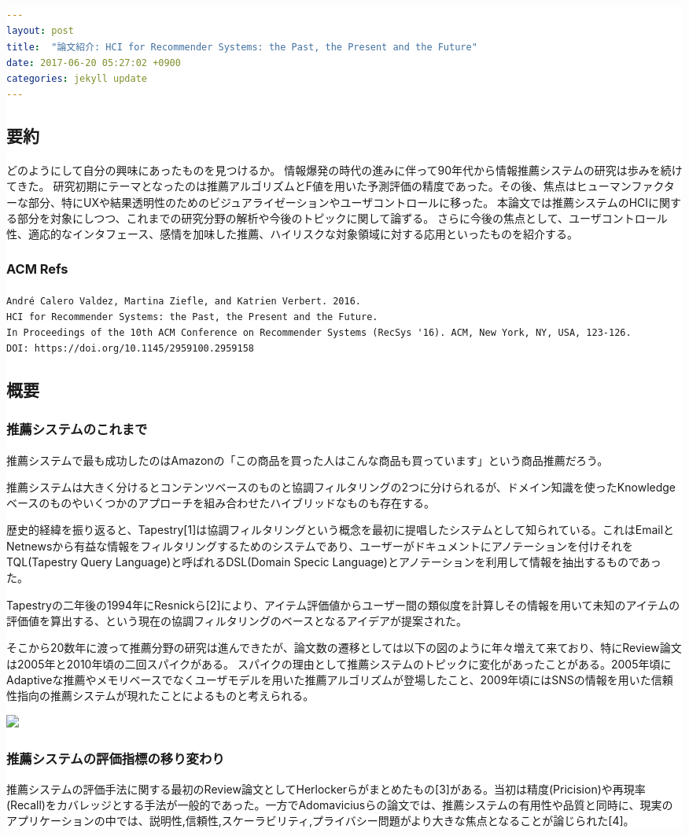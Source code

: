```yaml
---
layout: post
title:  "論文紹介: HCI for Recommender Systems: the Past, the Present and the Future"
date: 2017-06-20 05:27:02 +0900
categories: jekyll update
---
```



## 要約
どのようにして自分の興味にあったものを見つけるか。
情報爆発の時代の進みに伴って90年代から情報推薦システムの研究は歩みを続けてきた。
研究初期にテーマとなったのは推薦アルゴリズムとF値を用いた予測評価の精度であった。その後、焦点はヒューマンファクターな部分、特にUXや結果透明性のためのビジュアライゼーションやユーザコントロールに移った。
本論文では推薦システムのHCIに関する部分を対象にしつつ、これまでの研究分野の解析や今後のトピックに関して論ずる。
さらに今後の焦点として、ユーザコントロール性、適応的なインタフェース、感情を加味した推薦、ハイリスクな対象領域に対する応用といったものを紹介する。

### ACM Refs
```
André Calero Valdez, Martina Ziefle, and Katrien Verbert. 2016. 
HCI for Recommender Systems: the Past, the Present and the Future. 
In Proceedings of the 10th ACM Conference on Recommender Systems (RecSys '16). ACM, New York, NY, USA, 123-126. 
DOI: https://doi.org/10.1145/2959100.2959158
```

## 概要

### 推薦システムのこれまで
推薦システムで最も成功したのはAmazonの「この商品を買った人はこんな商品も買っています」という商品推薦だろう。

推薦システムは大きく分けるとコンテンツベースのものと協調フィルタリングの2つに分けられるが、ドメイン知識を使ったKnowledgeベースのものやいくつかのアプローチを組み合わせたハイブリッドなものも存在する。

歴史的経緯を振り返ると、Tapestry[1]は協調フィルタリングという概念を最初に提唱したシステムとして知られている。これはEmailとNetnewsから有益な情報をフィルタリングするためのシステムであり、ユーザーがドキュメントにアノテーションを付けそれをTQL(Tapestry Query Language)と呼ばれるDSL(Domain Specic Language)とアノテーションを利用して情報を抽出するものであった。

Tapestryの二年後の1994年にResnickら[2]により、アイテム評価値からユーザー間の類似度を計算しその情報を用いて未知のアイテムの評価値を算出する、という現在の協調フィルタリングのベースとなるアイデアが提案された。

そこから20数年に渡って推薦分野の研究は進んできたが、論文数の遷移としては以下の図のように年々増えて来ており、特にReview論文は2005年と2010年頃の二回スパイクがある。
スパイクの理由として推薦システムのトピックに変化があったことがある。2005年頃にAdaptiveな推薦やメモリベースでなくユーザモデルを用いた推薦アルゴリズムが登場したこと、2009年頃にはSNSの情報を用いた信頼性指向の推薦システムが現れたことによるものと考えられる。

![](https://gyazo.com/707fe3d93f29e7ecb38a6bd6a83378f1.png)

### 推薦システムの評価指標の移り変わり
推薦システムの評価手法に関する最初のReview論文としてHerlockerらがまとめたもの[3]がある。当初は精度(Pricision)や再現率(Recall)をカバレッジとする手法が一般的であった。一方でAdomaviciusらの論文では、推薦システムの有用性や品質と同時に、現実のアプリケーションの中では、説明性,信頼性,スケーラビリティ,プライバシー問題がより大きな焦点となることが論じられた[4]。

